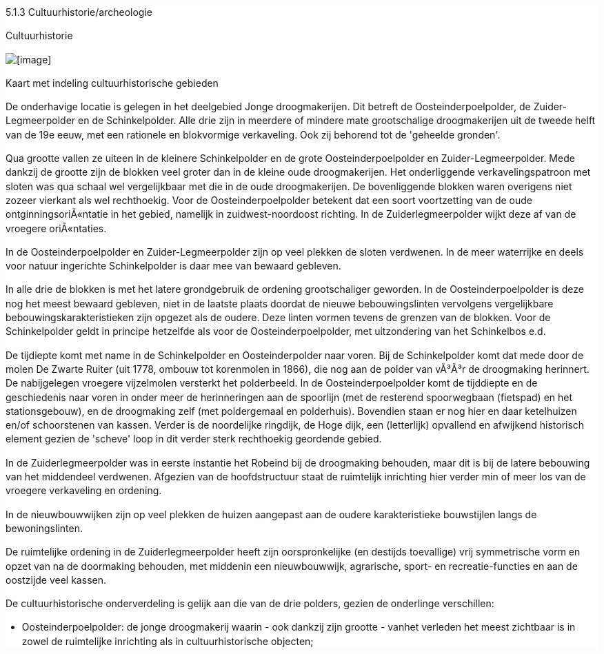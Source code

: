 5\.1\.3 Cultuurhistorie/archeologie

Cultuurhistorie

![[image]](i_NL.IMRO.0358.02M-VG01_402003.png "i_NL.IMRO.0358.02M-VG01_402003.png")

Kaart met indeling cultuurhistorische gebieden

De onderhavige locatie is gelegen in het deelgebied Jonge droogmakerijen. Dit betreft de Oosteinderpoelpolder, de Zuider\-Legmeerpolder en de Schinkelpolder. Alle drie zijn in meerdere of mindere mate grootschalige droogmakerijen uit de tweede helft van de 19e eeuw, met een rationele en blokvormige verkaveling. Ook zij behorend tot de 'geheelde gronden'.

Qua grootte vallen ze uiteen in de kleinere Schinkelpolder en de grote Oosteinderpoelpolder en Zuider\-Legmeerpolder. Mede dankzij de grootte zijn de blokken veel groter dan in de kleine oude droogmakerijen. Het onderliggende verkavelingspatroon met sloten was qua schaal wel vergelijkbaar met die in de oude droogmakerijen. De bovenliggende blokken waren overigens niet zozeer vierkant als wel rechthoekig. Voor de Oosteinderpoelpolder betekent dat een soort voortzetting van de oude ontginningsoriÃ«ntatie in het gebied, namelijk in zuidwest\-noordoost richting. In de Zuiderlegmeerpolder wijkt deze af van de vroegere oriÃ«ntaties.

In de Oosteinderpoelpolder en Zuider\-Legmeerpolder zijn op veel plekken de sloten verdwenen. In de meer waterrijke en deels voor natuur ingerichte Schinkelpolder is daar mee van bewaard gebleven.

In alle drie de blokken is met het latere grondgebruik de ordening grootschaliger geworden. In de Oosteinderpoelpolder is deze nog het meest bewaard gebleven, niet in de laatste plaats doordat de nieuwe bebouwingslinten vervolgens vergelijkbare bebouwingskarakteristieken zijn opgezet als de oudere. Deze linten vormen tevens de grenzen van de blokken. Voor de Schinkelpolder geldt in principe hetzelfde als voor de Oosteinderpoelpolder, met uitzondering van het Schinkelbos e.d.

De tijdiepte komt met name in de Schinkelpolder en Oosteinderpolder naar voren. Bij de Schinkelpolder komt dat mede door de molen De Zwarte Ruiter (uit 1778, ombouw tot korenmolen in 1866\), die nog aan de polder van vÃ³Ã³r de droogmaking herinnert. De nabijgelegen vroegere vijzelmolen versterkt het polderbeeld. In de Oosteinderpoelpolder komt de tijddiepte en de geschiedenis naar voren in onder meer de herinneringen aan de spoorlijn (met de resterend spoorwegbaan (fietspad) en het stationsgebouw), en de droogmaking zelf (met poldergemaal en polderhuis). Bovendien staan er nog hier en daar ketelhuizen en/of schoorstenen van kassen. Verder is de noordelijke ringdijk, de Hoge dijk, een (letterlijk) opvallend en afwijkend historisch element gezien de 'scheve' loop in dit verder sterk rechthoekig geordende gebied.

In de Zuiderlegmeerpolder was in eerste instantie het Robeind bij de droogmaking behouden, maar dit is bij de latere bebouwing van het middendeel verdwenen. Afgezien van de hoofdstructuur staat de ruimtelijk inrichting hier verder min of meer los van de vroegere verkaveling en ordening.

In de nieuwbouwwijken zijn op veel plekken de huizen aangepast aan de oudere karakteristieke bouwstijlen langs de bewoningslinten.

De ruimtelijke ordening in de Zuiderlegmeerpolder heeft zijn oorspronkelijke (en destijds toevallige) vrij symmetrische vorm en opzet van na de doormaking behouden, met middenin een nieuwbouwwijk, agrarische, sport\- en recreatie\-functies en aan de oostzijde veel kassen.

De cultuurhistorische onderverdeling is gelijk aan die van de drie polders, gezien de onderlinge verschillen:

* Oosteinderpoelpolder: de jonge droogmakerij waarin \- ook dankzij zijn grootte \- vanhet verleden het meest zichtbaar is in zowel de ruimtelijke inrichting als in cultuurhistorische objecten;
